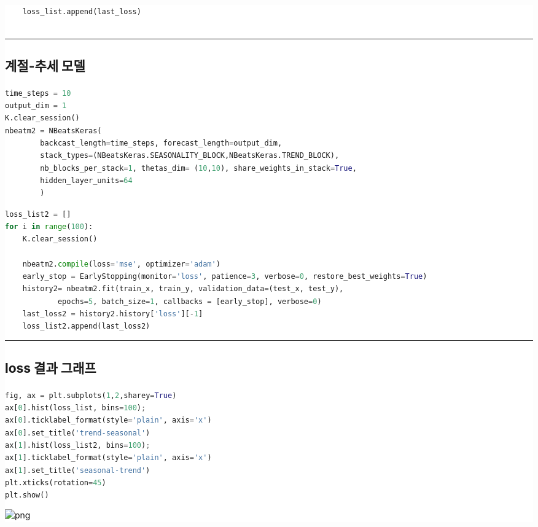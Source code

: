 ```python
    loss_list.append(last_loss)
    
```

---

## 계절-추세 모델


```python
time_steps = 10
output_dim = 1
K.clear_session()
nbeatm2 = NBeatsKeras(
        backcast_length=time_steps, forecast_length=output_dim,
        stack_types=(NBeatsKeras.SEASONALITY_BLOCK,NBeatsKeras.TREND_BLOCK),
        nb_blocks_per_stack=1, thetas_dim= (10,10), share_weights_in_stack=True,
        hidden_layer_units=64
        )
```


```python
loss_list2 = []
for i in range(100):
    K.clear_session()
    
    nbeatm2.compile(loss='mse', optimizer='adam')
    early_stop = EarlyStopping(monitor='loss', patience=3, verbose=0, restore_best_weights=True)
    history2= nbeatm2.fit(train_x, train_y, validation_data=(test_x, test_y), 
            epochs=5, batch_size=1, callbacks = [early_stop], verbose=0)
    last_loss2 = history2.history['loss'][-1]
    loss_list2.append(last_loss2)
```

---

## loss 결과 그래프


```python
fig, ax = plt.subplots(1,2,sharey=True)
ax[0].hist(loss_list, bins=100);
ax[0].ticklabel_format(style='plain', axis='x')
ax[0].set_title('trend-seasonal')
ax[1].hist(loss_list2, bins=100);
ax[1].ticklabel_format(style='plain', axis='x')
ax[1].set_title('seasonal-trend')
plt.xticks(rotation=45)
plt.show()
```


    
![png](output_63_0.png)
    